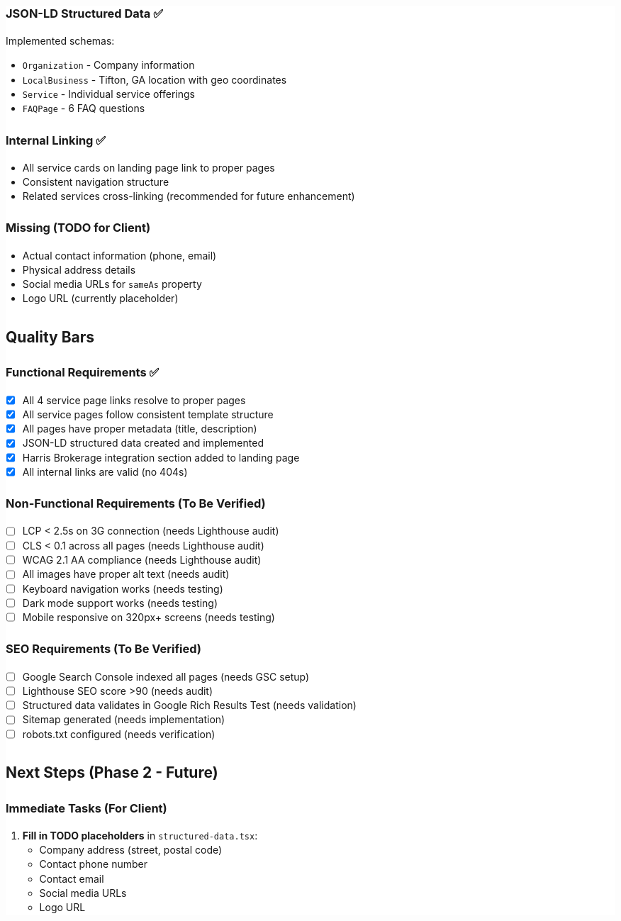 ### JSON-LD Structured Data ✅
Implemented schemas:
- `Organization` - Company information
- `LocalBusiness` - Tifton, GA location with geo coordinates
- `Service` - Individual service offerings
- `FAQPage` - 6 FAQ questions

### Internal Linking ✅
- All service cards on landing page link to proper pages
- Consistent navigation structure
- Related services cross-linking (recommended for future enhancement)

### Missing (TODO for Client)
- Actual contact information (phone, email)
- Physical address details
- Social media URLs for `sameAs` property
- Logo URL (currently placeholder)

## Quality Bars

### Functional Requirements ✅
- [x] All 4 service page links resolve to proper pages
- [x] All service pages follow consistent template structure
- [x] All pages have proper metadata (title, description)
- [x] JSON-LD structured data created and implemented
- [x] Harris Brokerage integration section added to landing page
- [x] All internal links are valid (no 404s)

### Non-Functional Requirements (To Be Verified)
- [ ] LCP < 2.5s on 3G connection (needs Lighthouse audit)
- [ ] CLS < 0.1 across all pages (needs Lighthouse audit)
- [ ] WCAG 2.1 AA compliance (needs Lighthouse audit)
- [ ] All images have proper alt text (needs audit)
- [ ] Keyboard navigation works (needs testing)
- [ ] Dark mode support works (needs testing)
- [ ] Mobile responsive on 320px+ screens (needs testing)

### SEO Requirements (To Be Verified)
- [ ] Google Search Console indexed all pages (needs GSC setup)
- [ ] Lighthouse SEO score >90 (needs audit)
- [ ] Structured data validates in Google Rich Results Test (needs validation)
- [ ] Sitemap generated (needs implementation)
- [ ] robots.txt configured (needs verification)

## Next Steps (Phase 2 - Future)

### Immediate Tasks (For Client)
1. **Fill in TODO placeholders** in `structured-data.tsx`:
   - Company address (street, postal code)
   - Contact phone number
   - Contact email
   - Social media URLs
   - Logo URL
